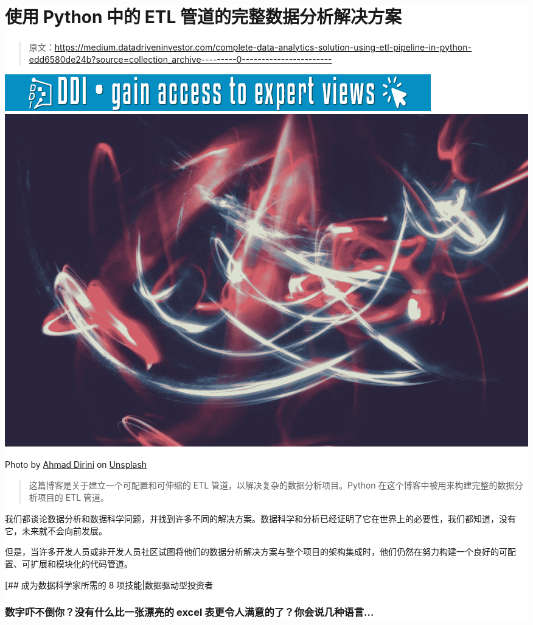 # 使用 Python 中的 ETL 管道的完整数据分析解决方案

> 原文：<https://medium.datadriveninvestor.com/complete-data-analytics-solution-using-etl-pipeline-in-python-edd6580de24b?source=collection_archive---------0----------------------->

[![](img/e51091c154baa19ce494999882233fa0.png)](http://www.track.datadriveninvestor.com/1B9E)![](img/4877d4a0e52c82761e4d0c62b8e5b05b.png)

Photo by [Ahmad Dirini](https://unsplash.com/@ahmadirini?utm_source=medium&utm_medium=referral) on [Unsplash](https://unsplash.com?utm_source=medium&utm_medium=referral)

> 这篇博客是关于建立一个可配置和可伸缩的 ETL 管道，以解决复杂的数据分析项目。Python 在这个博客中被用来构建完整的数据分析项目的 ETL 管道。

我们都谈论数据分析和数据科学问题，并找到许多不同的解决方案。数据科学和分析已经证明了它在世界上的必要性，我们都知道，没有它，未来就不会向前发展。

但是，当许多开发人员或非开发人员社区试图将他们的数据分析解决方案与整个项目的架构集成时，他们仍然在努力构建一个良好的可配置、可扩展和模块化的代码管道。

[](https://www.datadriveninvestor.com/2019/02/07/8-skills-you-need-to-become-a-data-scientist/) [## 成为数据科学家所需的 8 项技能|数据驱动型投资者

### 数字吓不倒你？没有什么比一张漂亮的 excel 表更令人满意的了？你会说几种语言…
